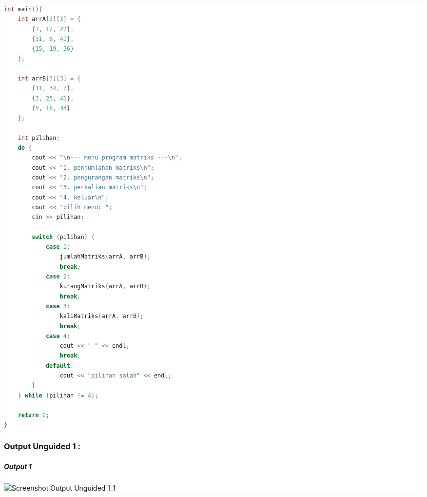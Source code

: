 ```C++
int main(){
    int arrA[3][3] = {
        {7, 12, 22},
        {31, 6, 41},
        {15, 19, 36}
    };

    int arrB[3][3] = {
        {11, 34, 7},
        {3, 25, 41},
        {5, 18, 33}
    };

    int pilihan;
    do {
        cout << "\n--- menu program matriks ---\n";
        cout << "1. penjumlahan matriks\n";
        cout << "2. pengurangan matriks\n";
        cout << "3. perkalian matriks\n";
        cout << "4. keluar\n";
        cout << "pilih menu: ";
        cin >> pilihan;

        switch (pilihan) {
            case 1:
                jumlahMatriks(arrA, arrB);
                break;
            case 2:
                kurangMatriks(arrA, arrB);
                break;
            case 3:
                kaliMatriks(arrA, arrB);
                break;
            case 4:
                cout << " " << endl;
                break;
            default:
                cout << "pilihan salah" << endl;
        }
    } while (pilihan != 4);

    return 0;
}

```
### Output Unguided 1 :

##### Output 1
![Screenshot Output Unguided 1_1](https://github.com/ssheilanindya/103112400086_Sheila-Stephanie-Anindya/blob/main/output/output1-unguided1-modul2.png)
